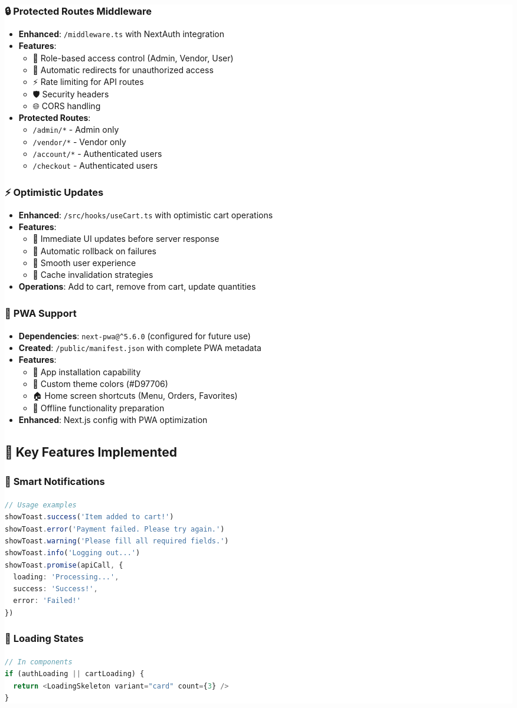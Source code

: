 ### 🔒 **Protected Routes Middleware**
- **Enhanced**: `/middleware.ts` with NextAuth integration
- **Features**:
  - 🔐 Role-based access control (Admin, Vendor, User)
  - 🚫 Automatic redirects for unauthorized access
  - ⚡ Rate limiting for API routes
  - 🛡️ Security headers
  - 🌐 CORS handling
- **Protected Routes**:
  - `/admin/*` - Admin only
  - `/vendor/*` - Vendor only  
  - `/account/*` - Authenticated users
  - `/checkout` - Authenticated users

### ⚡ **Optimistic Updates**
- **Enhanced**: `/src/hooks/useCart.ts` with optimistic cart operations
- **Features**:
  - 🚀 Immediate UI updates before server response
  - 🔄 Automatic rollback on failures
  - 📱 Smooth user experience
  - 🎯 Cache invalidation strategies
- **Operations**: Add to cart, remove from cart, update quantities

### 📱 **PWA Support**
- **Dependencies**: `next-pwa@^5.6.0` (configured for future use)
- **Created**: `/public/manifest.json` with complete PWA metadata
- **Features**:
  - 📲 App installation capability
  - 🎨 Custom theme colors (#D97706)
  - 🏠 Home screen shortcuts (Menu, Orders, Favorites)
  - 📴 Offline functionality preparation
- **Enhanced**: Next.js config with PWA optimization

## 🎯 **Key Features Implemented**

### 🔔 **Smart Notifications**
```typescript
// Usage examples
showToast.success('Item added to cart!')
showToast.error('Payment failed. Please try again.')
showToast.warning('Please fill all required fields.')
showToast.info('Logging out...')
showToast.promise(apiCall, {
  loading: 'Processing...',
  success: 'Success!',
  error: 'Failed!'
})
```

### 💨 **Loading States**
```typescript
// In components
if (authLoading || cartLoading) {
  return <LoadingSkeleton variant="card" count={3} />
}
```
